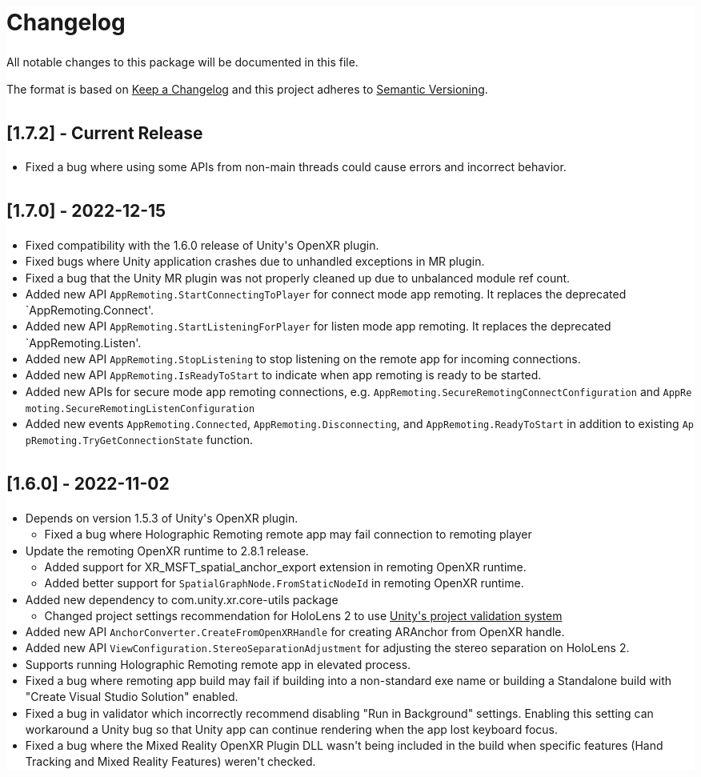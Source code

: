 # Changelog

All notable changes to this package will be documented in this file.

The format is based on [Keep a Changelog](http://keepachangelog.com/en/1.0.0/)
and this project adheres to [Semantic Versioning](http://semver.org/spec/v2.0.0.html).

## [1.7.2] - Current Release

* Fixed a bug where using some APIs from non-main threads could cause errors and incorrect behavior.

## [1.7.0] - 2022-12-15

* Fixed compatibility with the 1.6.0 release of Unity's OpenXR plugin.
* Fixed bugs where Unity application crashes due to unhandled exceptions in MR plugin.
* Fixed a bug that the Unity MR plugin was not properly cleaned up due to unbalanced module ref count.
* Added new API `AppRemoting.StartConnectingToPlayer` for connect mode app remoting.  It replaces the deprecated `AppRemoting.Connect'.
* Added new API `AppRemoting.StartListeningForPlayer` for listen mode app remoting.  It replaces the deprecated `AppRemoting.Listen'.
* Added new API `AppRemoting.StopListening` to stop listening on the remote app for incoming connections.
* Added new API `AppRemoting.IsReadyToStart` to indicate when app remoting is ready to be started.
* Added new APIs for secure mode app remoting connections, e.g. `AppRemoting.SecureRemotingConnectConfiguration` and `AppRemoting.SecureRemotingListenConfiguration`
* Added new events `AppRemoting.Connected`, `AppRemoting.Disconnecting`, and `AppRemoting.ReadyToStart` in addition to existing `AppRemoting.TryGetConnectionState` function.

## [1.6.0] - 2022-11-02

* Depends on version 1.5.3 of Unity's OpenXR plugin.
    * Fixed a bug where Holographic Remoting remote app may fail connection to remoting player
* Update the remoting OpenXR runtime to 2.8.1 release.
    * Added support for XR_MSFT_spatial_anchor_export extension in remoting OpenXR runtime.
    * Added better support for `SpatialGraphNode.FromStaticNodeId` in remoting OpenXR runtime.
* Added new dependency to com.unity.xr.core-utils package 
    * Changed project settings recommendation for HoloLens 2 to use [Unity's project validation system](https://docs.unity3d.com/Packages/com.unity.xr.core-utils@2.1/manual/project-validation.html)
* Added new API `AnchorConverter.CreateFromOpenXRHandle` for creating ARAnchor from OpenXR handle.
* Added new API `ViewConfiguration.StereoSeparationAdjustment` for adjusting the stereo separation on HoloLens 2.
* Supports running Holographic Remoting remote app in elevated process.
* Fixed a bug where remoting app build may fail if building into a non-standard exe name or building a Standalone build with "Create Visual Studio Solution" enabled.
* Fixed a bug in validator which incorrectly recommend disabling "Run in Background" settings.  Enabling this setting can workaround a Unity bug so that Unity app can continue rendering when the app lost keyboard focus.
* Fixed a bug where the Mixed Reality OpenXR Plugin DLL wasn't being included in the build when specific features (Hand Tracking and Mixed Reality Features) weren't checked.
